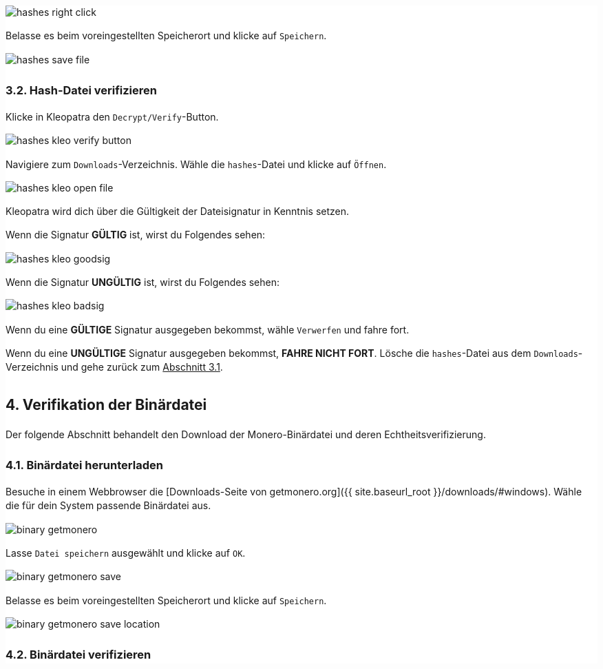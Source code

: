 ![hashes right click](/img/resources/user-guides/en/verify_binary_windows_beginner/verify-win_hashes-getmonero-rightclick.png)

Belasse es beim voreingestellten Speicherort und klicke auf `Speichern`.

![hashes save file](/img/resources/user-guides/en/verify_binary_windows_beginner/verify-win_hashes-getmonero-savename.png)

### 3.2. Hash-Datei verifizieren

Klicke in Kleopatra den `Decrypt/Verify`-Button.

![hashes kleo verify button](/img/resources/user-guides/en/verify_binary_windows_beginner/verify-win_hashes-kleo-verify-button.png)

Navigiere zum `Downloads`-Verzeichnis. Wähle die `hashes`-Datei und klicke auf `Öffnen`.

![hashes kleo open file](/img/resources/user-guides/en/verify_binary_windows_beginner/verify-win_hashes-kleo-verify-button-filename.png)

Kleopatra wird dich über die Gültigkeit der Dateisignatur in Kenntnis setzen.

Wenn die Signatur **GÜLTIG** ist, wirst du Folgendes sehen:

![hashes kleo goodsig](/img/resources/user-guides/en/verify_binary_windows_beginner/verify-win_hashes-kleo-goodsig.png)

Wenn die Signatur **UNGÜLTIG** ist, wirst du Folgendes sehen:

![hashes kleo badsig](/img/resources/user-guides/en/verify_binary_windows_beginner/verify-win_hashes-kleo-badsig.png)

Wenn du eine **GÜLTIGE** Signatur ausgegeben bekommst, wähle `Verwerfen` und fahre fort.

Wenn du eine **UNGÜLTIGE** Signatur ausgegeben bekommst, **FAHRE NICHT FORT**. Lösche die `hashes`-Datei aus dem `Downloads`-Verzeichnis und gehe zurück zum [Abschnitt 3.1](#31-hash-datei-herunterladen).

## 4. Verifikation der Binärdatei

Der folgende Abschnitt behandelt den Download der Monero-Binärdatei und deren Echtheitsverifizierung.

### 4.1. Binärdatei herunterladen

Besuche in einem Webbrowser die [Downloads-Seite von getmonero.org]({{ site.baseurl_root }}/downloads/#windows). Wähle die für dein System passende Binärdatei aus.

![binary getmonero](/img/resources/user-guides/en/verify_binary_windows_beginner/verify-win_binary-getmonero-windowsfiles.png)

Lasse `Datei speichern` ausgewählt und klicke auf `OK`.

![binary getmonero save](/img/resources/user-guides/en/verify_binary_windows_beginner/verify-win_binary-getmonero-save-file.png)

Belasse es beim voreingestellten Speicherort und klicke auf `Speichern`.

![binary getmonero save location](/img/resources/user-guides/en/verify_binary_windows_beginner/verify-win_binary-getmonero-save-location.png)

### 4.2. Binärdatei verifizieren
